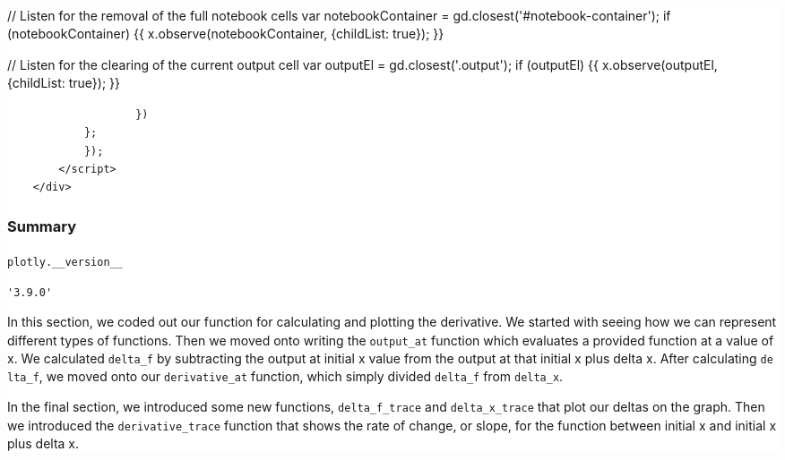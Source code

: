 // Listen for the removal of the full notebook cells
var notebookContainer = gd.closest('#notebook-container');
if (notebookContainer) {{
    x.observe(notebookContainer, {childList: true});
}}

// Listen for the clearing of the current output cell
var outputEl = gd.closest('.output');
if (outputEl) {{
    x.observe(outputEl, {childList: true});
}}

                        })
                };
                });
            </script>
        </div>


### Summary


```
plotly.__version__
```




    '3.9.0'



In this section, we coded out our function for calculating and plotting the derivative.  We started with seeing how we can represent different types of functions.  Then we moved onto writing the `output_at` function which evaluates a provided function at a value of x.  We calculated `delta_f` by subtracting the output at initial x value from the output at that initial x plus delta x.  After calculating `delta_f`, we moved onto our `derivative_at` function, which simply divided `delta_f` from `delta_x`.  

In the final section, we introduced some new functions, `delta_f_trace` and `delta_x_trace` that plot our deltas on the graph.  Then we introduced the `derivative_trace` function that shows the rate of change, or slope, for the function between initial x and initial x plus delta x.
